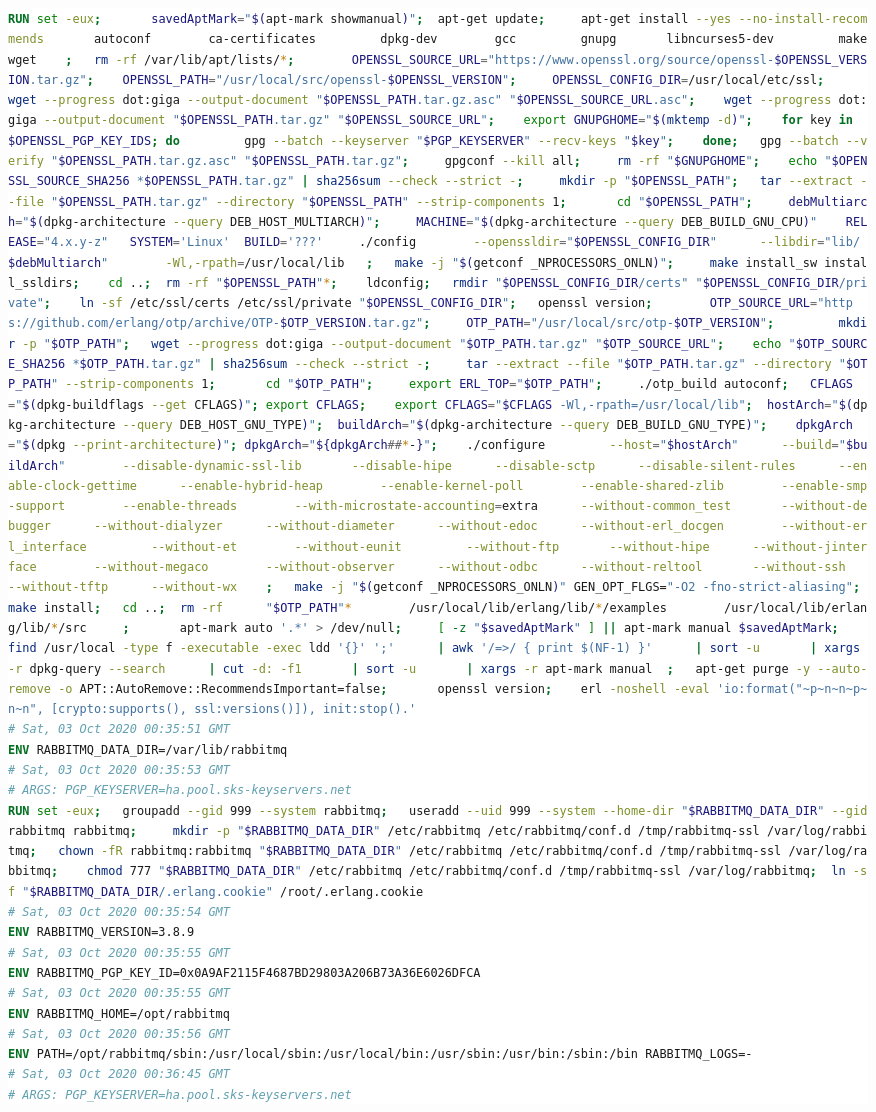 ```dockerfile
RUN set -eux; 		savedAptMark="$(apt-mark showmanual)"; 	apt-get update; 	apt-get install --yes --no-install-recommends 		autoconf 		ca-certificates 		dpkg-dev 		gcc 		gnupg 		libncurses5-dev 		make 		wget 	; 	rm -rf /var/lib/apt/lists/*; 		OPENSSL_SOURCE_URL="https://www.openssl.org/source/openssl-$OPENSSL_VERSION.tar.gz"; 	OPENSSL_PATH="/usr/local/src/openssl-$OPENSSL_VERSION"; 	OPENSSL_CONFIG_DIR=/usr/local/etc/ssl; 		wget --progress dot:giga --output-document "$OPENSSL_PATH.tar.gz.asc" "$OPENSSL_SOURCE_URL.asc"; 	wget --progress dot:giga --output-document "$OPENSSL_PATH.tar.gz" "$OPENSSL_SOURCE_URL"; 	export GNUPGHOME="$(mktemp -d)"; 	for key in $OPENSSL_PGP_KEY_IDS; do 		gpg --batch --keyserver "$PGP_KEYSERVER" --recv-keys "$key"; 	done; 	gpg --batch --verify "$OPENSSL_PATH.tar.gz.asc" "$OPENSSL_PATH.tar.gz"; 	gpgconf --kill all; 	rm -rf "$GNUPGHOME"; 	echo "$OPENSSL_SOURCE_SHA256 *$OPENSSL_PATH.tar.gz" | sha256sum --check --strict -; 	mkdir -p "$OPENSSL_PATH"; 	tar --extract --file "$OPENSSL_PATH.tar.gz" --directory "$OPENSSL_PATH" --strip-components 1; 		cd "$OPENSSL_PATH"; 	debMultiarch="$(dpkg-architecture --query DEB_HOST_MULTIARCH)"; 	MACHINE="$(dpkg-architecture --query DEB_BUILD_GNU_CPU)" 	RELEASE="4.x.y-z" 	SYSTEM='Linux' 	BUILD='???' 	./config 		--openssldir="$OPENSSL_CONFIG_DIR" 		--libdir="lib/$debMultiarch" 		-Wl,-rpath=/usr/local/lib 	; 	make -j "$(getconf _NPROCESSORS_ONLN)"; 	make install_sw install_ssldirs; 	cd ..; 	rm -rf "$OPENSSL_PATH"*; 	ldconfig; 	rmdir "$OPENSSL_CONFIG_DIR/certs" "$OPENSSL_CONFIG_DIR/private"; 	ln -sf /etc/ssl/certs /etc/ssl/private "$OPENSSL_CONFIG_DIR"; 	openssl version; 		OTP_SOURCE_URL="https://github.com/erlang/otp/archive/OTP-$OTP_VERSION.tar.gz"; 	OTP_PATH="/usr/local/src/otp-$OTP_VERSION"; 		mkdir -p "$OTP_PATH"; 	wget --progress dot:giga --output-document "$OTP_PATH.tar.gz" "$OTP_SOURCE_URL"; 	echo "$OTP_SOURCE_SHA256 *$OTP_PATH.tar.gz" | sha256sum --check --strict -; 	tar --extract --file "$OTP_PATH.tar.gz" --directory "$OTP_PATH" --strip-components 1; 		cd "$OTP_PATH"; 	export ERL_TOP="$OTP_PATH"; 	./otp_build autoconf; 	CFLAGS="$(dpkg-buildflags --get CFLAGS)"; export CFLAGS; 	export CFLAGS="$CFLAGS -Wl,-rpath=/usr/local/lib"; 	hostArch="$(dpkg-architecture --query DEB_HOST_GNU_TYPE)"; 	buildArch="$(dpkg-architecture --query DEB_BUILD_GNU_TYPE)"; 	dpkgArch="$(dpkg --print-architecture)"; dpkgArch="${dpkgArch##*-}"; 	./configure 		--host="$hostArch" 		--build="$buildArch" 		--disable-dynamic-ssl-lib 		--disable-hipe 		--disable-sctp 		--disable-silent-rules 		--enable-clock-gettime 		--enable-hybrid-heap 		--enable-kernel-poll 		--enable-shared-zlib 		--enable-smp-support 		--enable-threads 		--with-microstate-accounting=extra 		--without-common_test 		--without-debugger 		--without-dialyzer 		--without-diameter 		--without-edoc 		--without-erl_docgen 		--without-erl_interface 		--without-et 		--without-eunit 		--without-ftp 		--without-hipe 		--without-jinterface 		--without-megaco 		--without-observer 		--without-odbc 		--without-reltool 		--without-ssh 		--without-tftp 		--without-wx 	; 	make -j "$(getconf _NPROCESSORS_ONLN)" GEN_OPT_FLGS="-O2 -fno-strict-aliasing"; 	make install; 	cd ..; 	rm -rf 		"$OTP_PATH"* 		/usr/local/lib/erlang/lib/*/examples 		/usr/local/lib/erlang/lib/*/src 	; 		apt-mark auto '.*' > /dev/null; 	[ -z "$savedAptMark" ] || apt-mark manual $savedAptMark; 	find /usr/local -type f -executable -exec ldd '{}' ';' 		| awk '/=>/ { print $(NF-1) }' 		| sort -u 		| xargs -r dpkg-query --search 		| cut -d: -f1 		| sort -u 		| xargs -r apt-mark manual 	; 	apt-get purge -y --auto-remove -o APT::AutoRemove::RecommendsImportant=false; 		openssl version; 	erl -noshell -eval 'io:format("~p~n~n~p~n~n", [crypto:supports(), ssl:versions()]), init:stop().'
# Sat, 03 Oct 2020 00:35:51 GMT
ENV RABBITMQ_DATA_DIR=/var/lib/rabbitmq
# Sat, 03 Oct 2020 00:35:53 GMT
# ARGS: PGP_KEYSERVER=ha.pool.sks-keyservers.net
RUN set -eux; 	groupadd --gid 999 --system rabbitmq; 	useradd --uid 999 --system --home-dir "$RABBITMQ_DATA_DIR" --gid rabbitmq rabbitmq; 	mkdir -p "$RABBITMQ_DATA_DIR" /etc/rabbitmq /etc/rabbitmq/conf.d /tmp/rabbitmq-ssl /var/log/rabbitmq; 	chown -fR rabbitmq:rabbitmq "$RABBITMQ_DATA_DIR" /etc/rabbitmq /etc/rabbitmq/conf.d /tmp/rabbitmq-ssl /var/log/rabbitmq; 	chmod 777 "$RABBITMQ_DATA_DIR" /etc/rabbitmq /etc/rabbitmq/conf.d /tmp/rabbitmq-ssl /var/log/rabbitmq; 	ln -sf "$RABBITMQ_DATA_DIR/.erlang.cookie" /root/.erlang.cookie
# Sat, 03 Oct 2020 00:35:54 GMT
ENV RABBITMQ_VERSION=3.8.9
# Sat, 03 Oct 2020 00:35:55 GMT
ENV RABBITMQ_PGP_KEY_ID=0x0A9AF2115F4687BD29803A206B73A36E6026DFCA
# Sat, 03 Oct 2020 00:35:55 GMT
ENV RABBITMQ_HOME=/opt/rabbitmq
# Sat, 03 Oct 2020 00:35:56 GMT
ENV PATH=/opt/rabbitmq/sbin:/usr/local/sbin:/usr/local/bin:/usr/sbin:/usr/bin:/sbin:/bin RABBITMQ_LOGS=-
# Sat, 03 Oct 2020 00:36:45 GMT
# ARGS: PGP_KEYSERVER=ha.pool.sks-keyservers.net
```